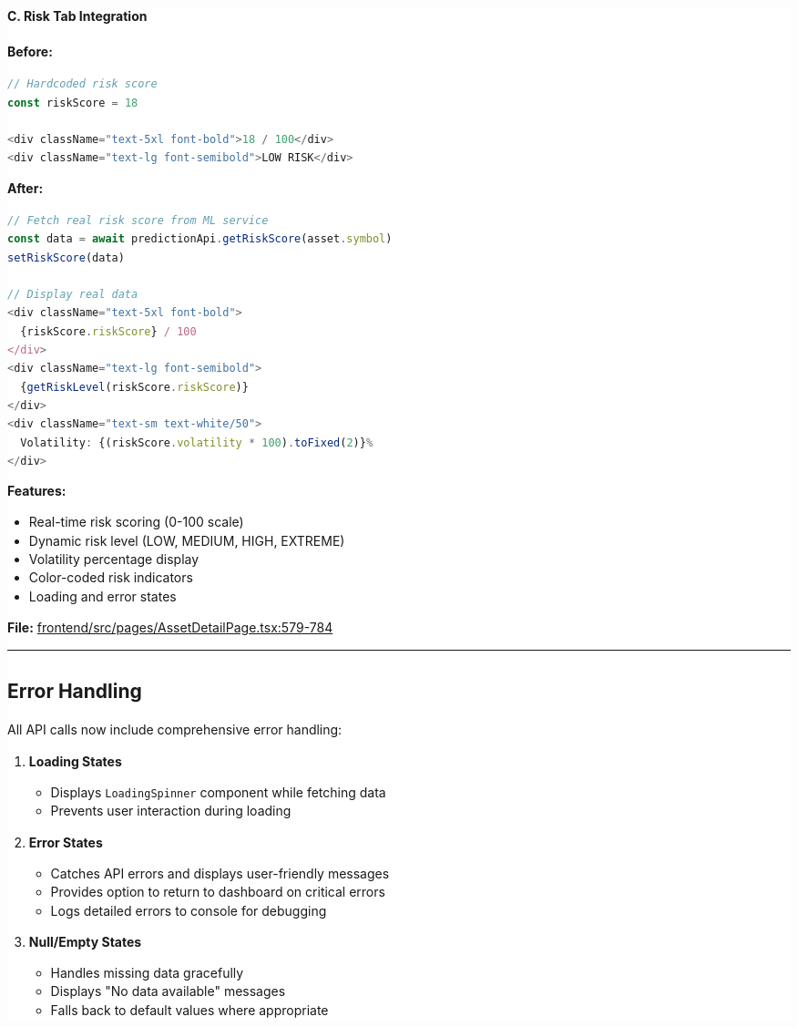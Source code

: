 #### C. Risk Tab Integration

**Before:**
```typescript
// Hardcoded risk score
const riskScore = 18

<div className="text-5xl font-bold">18 / 100</div>
<div className="text-lg font-semibold">LOW RISK</div>
```

**After:**
```typescript
// Fetch real risk score from ML service
const data = await predictionApi.getRiskScore(asset.symbol)
setRiskScore(data)

// Display real data
<div className="text-5xl font-bold">
  {riskScore.riskScore} / 100
</div>
<div className="text-lg font-semibold">
  {getRiskLevel(riskScore.riskScore)}
</div>
<div className="text-sm text-white/50">
  Volatility: {(riskScore.volatility * 100).toFixed(2)}%
</div>
```

**Features:**
- Real-time risk scoring (0-100 scale)
- Dynamic risk level (LOW, MEDIUM, HIGH, EXTREME)
- Volatility percentage display
- Color-coded risk indicators
- Loading and error states

**File:** [frontend/src/pages/AssetDetailPage.tsx:579-784](frontend/src/pages/AssetDetailPage.tsx#L579-L784)

---

## Error Handling

All API calls now include comprehensive error handling:

1. **Loading States**
   - Displays `LoadingSpinner` component while fetching data
   - Prevents user interaction during loading

2. **Error States**
   - Catches API errors and displays user-friendly messages
   - Provides option to return to dashboard on critical errors
   - Logs detailed errors to console for debugging

3. **Null/Empty States**
   - Handles missing data gracefully
   - Displays "No data available" messages
   - Falls back to default values where appropriate
